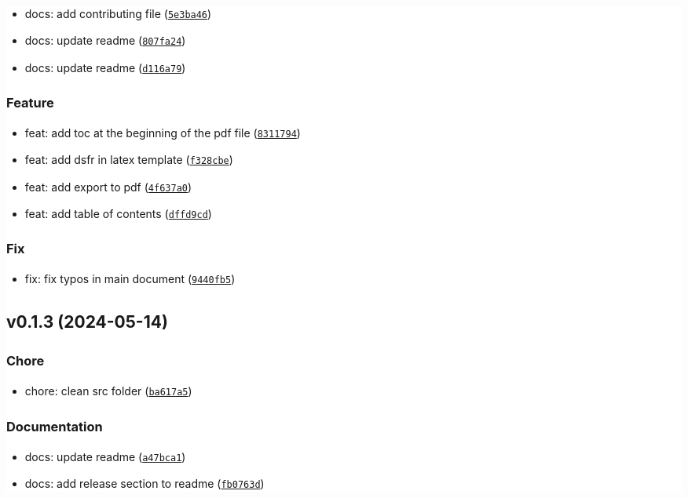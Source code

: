 - docs: add contributing file
  ([`5e3ba46`](https://github.com/139bercy/data-economie-policies-and-use/commit/5e3ba46c3b41d6f108d92ef3a4c5a14f43a597b4))

- docs: update readme
  ([`807fa24`](https://github.com/139bercy/data-economie-policies-and-use/commit/807fa24c1bae4559f506dad2b024deb640a42470))

- docs: update readme
  ([`d116a79`](https://github.com/139bercy/data-economie-policies-and-use/commit/d116a79317c097d92165022652ae37c14386f89c))

### Feature

- feat: add toc at the beginning of the pdf file
  ([`8311794`](https://github.com/139bercy/data-economie-policies-and-use/commit/8311794d554315d06e9b6c2af42dc7475e2aed2e))

- feat: add dsfr in latex template
  ([`f328cbe`](https://github.com/139bercy/data-economie-policies-and-use/commit/f328cbedfbcb5f0dc8f54e91e69cfdf66011e88f))

- feat: add export to pdf
  ([`4f637a0`](https://github.com/139bercy/data-economie-policies-and-use/commit/4f637a0ab26d538123324b20b5297de0b3eb1999))

- feat: add table of contents
  ([`dffd9cd`](https://github.com/139bercy/data-economie-policies-and-use/commit/dffd9cd2b5d42bd244f73ac2fdf4dcb5415557d9))

### Fix

- fix: fix typos in main document
  ([`9440fb5`](https://github.com/139bercy/data-economie-policies-and-use/commit/9440fb5d4abccc755b49aa95be29754eff687c96))

## v0.1.3 (2024-05-14)

### Chore

- chore: clean src folder
  ([`ba617a5`](https://github.com/139bercy/data-economie-policies-and-use/commit/ba617a5b0c7a1adc819d7a5559630d76156e1c0c))

### Documentation

- docs: update readme
  ([`a47bca1`](https://github.com/139bercy/data-economie-policies-and-use/commit/a47bca1432641370b29bca9e933d3c74ab6bb091))

- docs: add release section to readme
  ([`fb0763d`](https://github.com/139bercy/data-economie-policies-and-use/commit/fb0763d34e97886fcd0e31d05fe649f167149dce))
